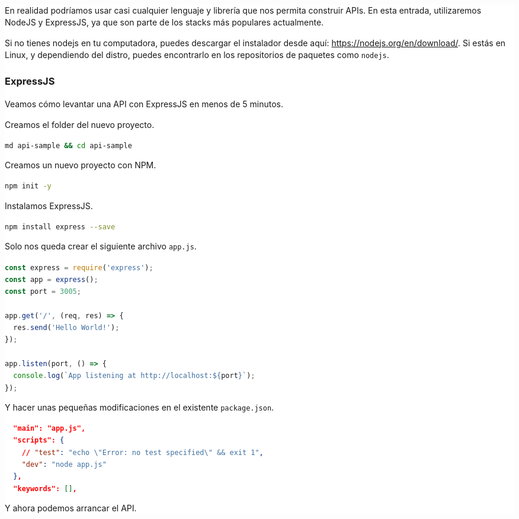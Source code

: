 En realidad podríamos usar casi cualquier lenguaje y librería que nos permita construir APIs. En esta entrada, utilizaremos NodeJS y ExpressJS, ya que son parte de los stacks más populares actualmente.

Si no tienes nodejs en tu computadora, puedes descargar el instalador desde aquí: https://nodejs.org/en/download/. Si estás en Linux, y dependiendo del distro, puedes encontrarlo en los repositorios de paquetes como `nodejs`.

### ExpressJS

Veamos cómo levantar una API con ExpressJS en menos de 5 minutos.

Creamos el folder del nuevo proyecto.

```bash
md api-sample && cd api-sample
```

Creamos un nuevo proyecto con NPM.

```bash
npm init -y
```

Instalamos ExpressJS.

```bash
npm install express --save
```

Solo nos queda crear el siguiente archivo `app.js`.

```js {linenos=false}
const express = require('express');
const app = express();
const port = 3005;

app.get('/', (req, res) => {
  res.send('Hello World!');
});

app.listen(port, () => {
  console.log(`App listening at http://localhost:${port}`);
});
```

Y hacer unas pequeñas modificaciones en el existente `package.json`.

```json {linenos=false,hl_lines=[1,"3-4"]}
  "main": "app.js",
  "scripts": {
    // "test": "echo \"Error: no test specified\" && exit 1",
    "dev": "node app.js"
  },
  "keywords": [],
```

Y ahora podemos arrancar el API.
